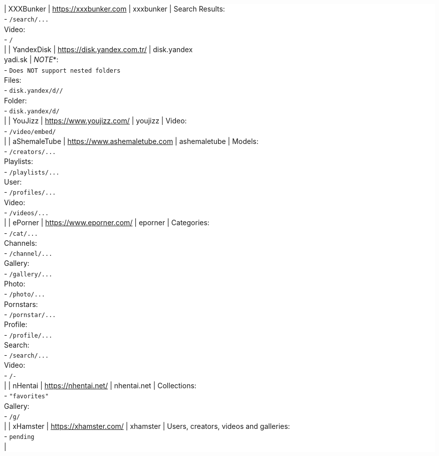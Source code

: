 |         XXXBunker         |                           https://xxxbunker.com                            |                                                                        xxxbunker                                                                        |                                                                                                               Search Results: <br>- `/search/...`<br>Video: <br>- `/`<br>                                                                                                                |
|        YandexDisk         |                        https://disk.yandex.com.tr/                         |                                                                 disk.yandex<br>yadi.sk                                                                  |                                                                                 *NOTE**: <br>- `Does NOT support nested folders`<br>Files: <br>- `disk.yandex/d//`<br>Folder: <br>- `disk.yandex/d/`<br>                                                                                 |
|          YouJizz          |                          https://www.youjizz.com/                          |                                                                         youjizz                                                                         |                                                                                                                             Video: <br>- `/video/embed/`<br>                                                                                                                             |
|       aShemaleTube        |                        https://www.ashemaletube.com                        |                                                                      ashemaletube                                                                       |                                                                           Models: <br>- `/creators/...`<br>Playlists: <br>- `/playlists/...`<br>User: <br>- `/profiles/...`<br>Video: <br>- `/videos/...`<br>                                                                            |
|          ePorner          |                          https://www.eporner.com/                          |                                                                         eporner                                                                         |                Categories: <br>- `/cat/...`<br>Channels: <br>- `/channel/...`<br>Gallery: <br>- `/gallery/...`<br>Photo: <br>- `/photo/...`<br>Pornstars: <br>- `/pornstar/...`<br>Profile: <br>- `/profile/...`<br>Search: <br>- `/search/...`<br>Video: <br>- `/-`<br>                 |
|          nHentai          |                            https://nhentai.net/                            |                                                                       nhentai.net                                                                       |                                                                                                               Collections: <br>- `"favorites"`<br>Gallery: <br>- `/g/`<br>                                                                                                               |
|         xHamster          |                           https://xhamster.com/                            |                                                                        xhamster                                                                         |                                                                                                                Users, creators, videos and galleries: <br>- `pending`<br>                                                                                                                |

